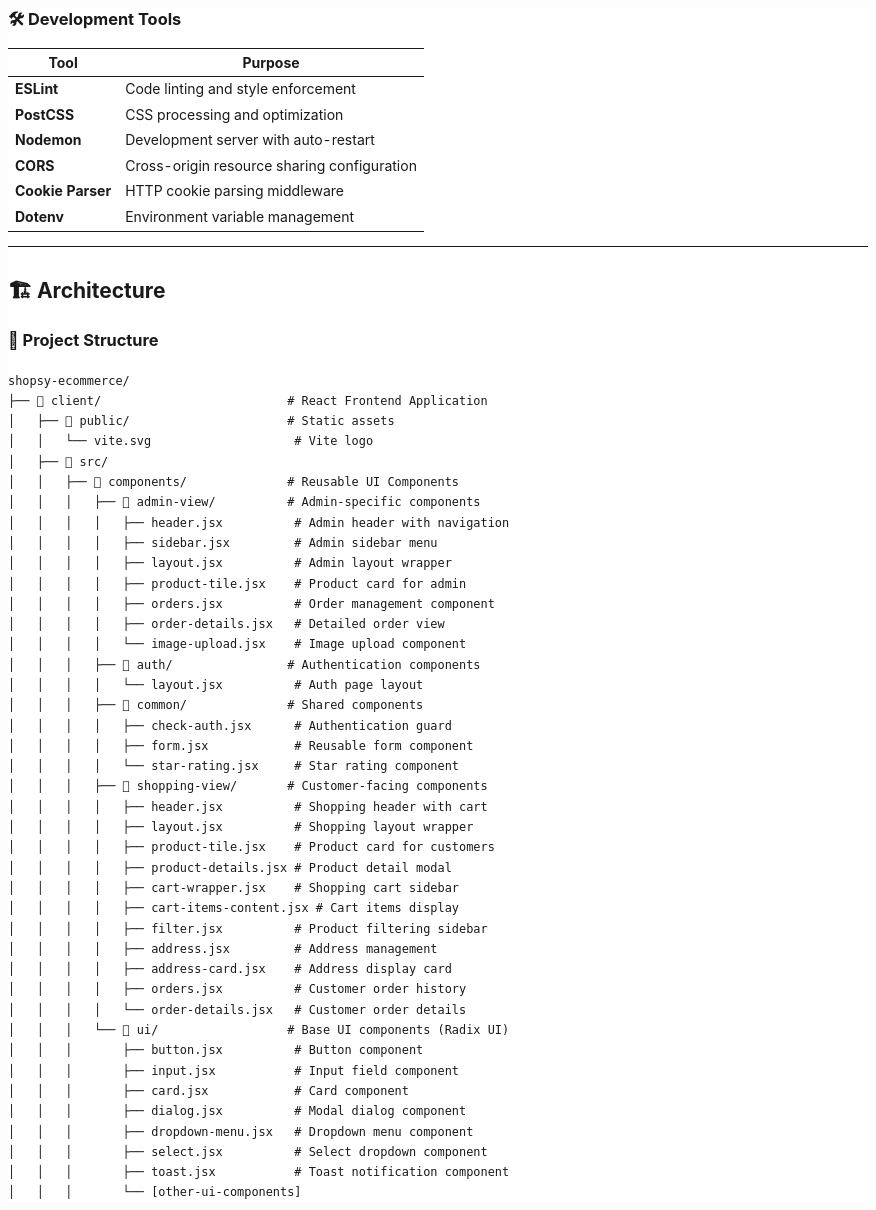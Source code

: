 
### 🛠️ Development Tools

| Tool | Purpose |
|------|---------|
| **ESLint** | Code linting and style enforcement |
| **PostCSS** | CSS processing and optimization |
| **Nodemon** | Development server with auto-restart |
| **CORS** | Cross-origin resource sharing configuration |
| **Cookie Parser** | HTTP cookie parsing middleware |
| **Dotenv** | Environment variable management |

---

## 🏗️ Architecture

### 📁 Project Structure

```
shopsy-ecommerce/
├── 📁 client/                          # React Frontend Application
│   ├── 📁 public/                      # Static assets
│   │   └── vite.svg                    # Vite logo
│   ├── 📁 src/
│   │   ├── 📁 components/              # Reusable UI Components
│   │   │   ├── 📁 admin-view/          # Admin-specific components
│   │   │   │   ├── header.jsx          # Admin header with navigation
│   │   │   │   ├── sidebar.jsx         # Admin sidebar menu
│   │   │   │   ├── layout.jsx          # Admin layout wrapper
│   │   │   │   ├── product-tile.jsx    # Product card for admin
│   │   │   │   ├── orders.jsx          # Order management component
│   │   │   │   ├── order-details.jsx   # Detailed order view
│   │   │   │   └── image-upload.jsx    # Image upload component
│   │   │   ├── 📁 auth/                # Authentication components
│   │   │   │   └── layout.jsx          # Auth page layout
│   │   │   ├── 📁 common/              # Shared components
│   │   │   │   ├── check-auth.jsx      # Authentication guard
│   │   │   │   ├── form.jsx            # Reusable form component
│   │   │   │   └── star-rating.jsx     # Star rating component
│   │   │   ├── 📁 shopping-view/       # Customer-facing components
│   │   │   │   ├── header.jsx          # Shopping header with cart
│   │   │   │   ├── layout.jsx          # Shopping layout wrapper
│   │   │   │   ├── product-tile.jsx    # Product card for customers
│   │   │   │   ├── product-details.jsx # Product detail modal
│   │   │   │   ├── cart-wrapper.jsx    # Shopping cart sidebar
│   │   │   │   ├── cart-items-content.jsx # Cart items display
│   │   │   │   ├── filter.jsx          # Product filtering sidebar
│   │   │   │   ├── address.jsx         # Address management
│   │   │   │   ├── address-card.jsx    # Address display card
│   │   │   │   ├── orders.jsx          # Customer order history
│   │   │   │   └── order-details.jsx   # Customer order details
│   │   │   └── 📁 ui/                  # Base UI components (Radix UI)
│   │   │       ├── button.jsx          # Button component
│   │   │       ├── input.jsx           # Input field component
│   │   │       ├── card.jsx            # Card component
│   │   │       ├── dialog.jsx          # Modal dialog component
│   │   │       ├── dropdown-menu.jsx   # Dropdown menu component
│   │   │       ├── select.jsx          # Select dropdown component
│   │   │       ├── toast.jsx           # Toast notification component
│   │   │       └── [other-ui-components]
```